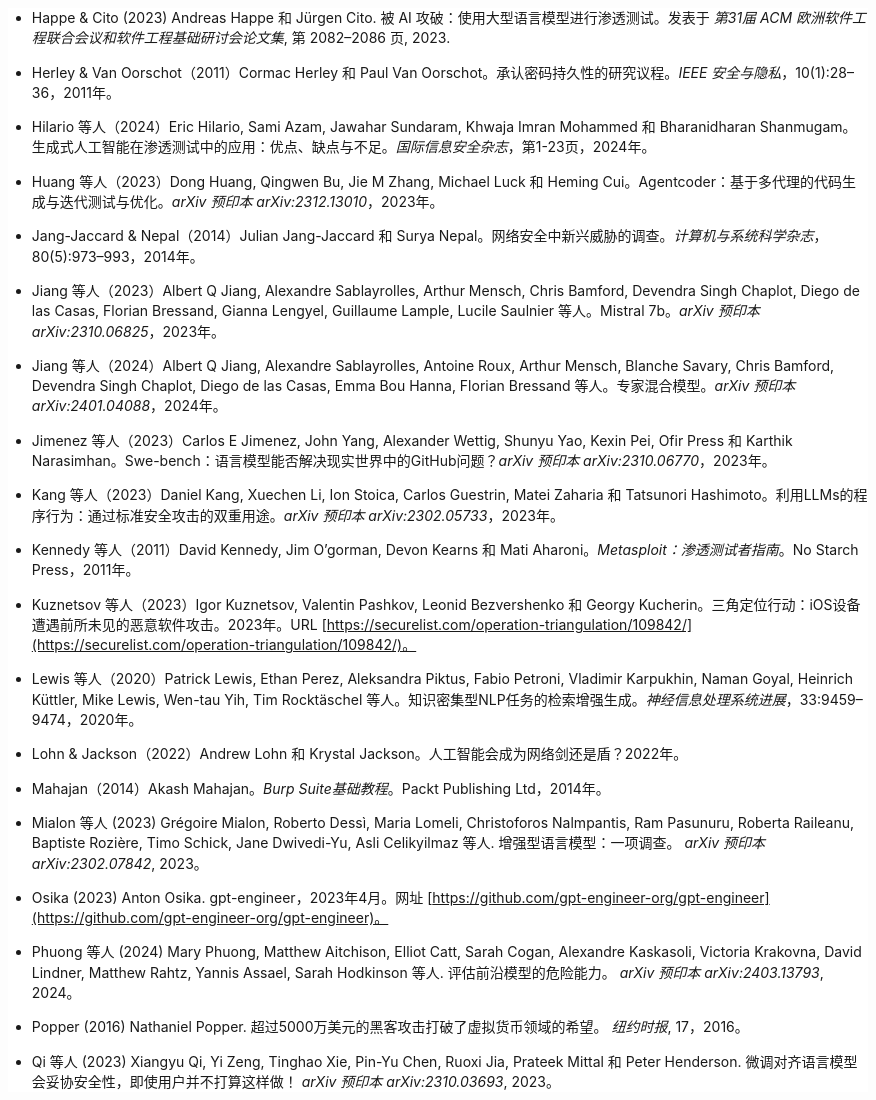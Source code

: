+   Happe & Cito (2023) Andreas Happe 和 Jürgen Cito. 被 AI 攻破：使用大型语言模型进行渗透测试。发表于 *第31届 ACM 欧洲软件工程联合会议和软件工程基础研讨会论文集*, 第 2082–2086 页, 2023.

+   Herley & Van Oorschot（2011）Cormac Herley 和 Paul Van Oorschot。承认密码持久性的研究议程。*IEEE 安全与隐私*，10(1):28–36，2011年。

+   Hilario 等人（2024）Eric Hilario, Sami Azam, Jawahar Sundaram, Khwaja Imran Mohammed 和 Bharanidharan Shanmugam。生成式人工智能在渗透测试中的应用：优点、缺点与不足。*国际信息安全杂志*，第1-23页，2024年。

+   Huang 等人（2023）Dong Huang, Qingwen Bu, Jie M Zhang, Michael Luck 和 Heming Cui。Agentcoder：基于多代理的代码生成与迭代测试与优化。*arXiv 预印本 arXiv:2312.13010*，2023年。

+   Jang-Jaccard & Nepal（2014）Julian Jang-Jaccard 和 Surya Nepal。网络安全中新兴威胁的调查。*计算机与系统科学杂志*，80(5):973–993，2014年。

+   Jiang 等人（2023）Albert Q Jiang, Alexandre Sablayrolles, Arthur Mensch, Chris Bamford, Devendra Singh Chaplot, Diego de las Casas, Florian Bressand, Gianna Lengyel, Guillaume Lample, Lucile Saulnier 等人。Mistral 7b。*arXiv 预印本 arXiv:2310.06825*，2023年。

+   Jiang 等人（2024）Albert Q Jiang, Alexandre Sablayrolles, Antoine Roux, Arthur Mensch, Blanche Savary, Chris Bamford, Devendra Singh Chaplot, Diego de las Casas, Emma Bou Hanna, Florian Bressand 等人。专家混合模型。*arXiv 预印本 arXiv:2401.04088*，2024年。

+   Jimenez 等人（2023）Carlos E Jimenez, John Yang, Alexander Wettig, Shunyu Yao, Kexin Pei, Ofir Press 和 Karthik Narasimhan。Swe-bench：语言模型能否解决现实世界中的GitHub问题？*arXiv 预印本 arXiv:2310.06770*，2023年。

+   Kang 等人（2023）Daniel Kang, Xuechen Li, Ion Stoica, Carlos Guestrin, Matei Zaharia 和 Tatsunori Hashimoto。利用LLMs的程序行为：通过标准安全攻击的双重用途。*arXiv 预印本 arXiv:2302.05733*，2023年。

+   Kennedy 等人（2011）David Kennedy, Jim O’gorman, Devon Kearns 和 Mati Aharoni。*Metasploit：渗透测试者指南*。No Starch Press，2011年。

+   Kuznetsov 等人（2023）Igor Kuznetsov, Valentin Pashkov, Leonid Bezvershenko 和 Georgy Kucherin。三角定位行动：iOS设备遭遇前所未见的恶意软件攻击。2023年。URL [https://securelist.com/operation-triangulation/109842/](https://securelist.com/operation-triangulation/109842/)。

+   Lewis 等人（2020）Patrick Lewis, Ethan Perez, Aleksandra Piktus, Fabio Petroni, Vladimir Karpukhin, Naman Goyal, Heinrich Küttler, Mike Lewis, Wen-tau Yih, Tim Rocktäschel 等人。知识密集型NLP任务的检索增强生成。*神经信息处理系统进展*，33:9459–9474，2020年。

+   Lohn & Jackson（2022）Andrew Lohn 和 Krystal Jackson。人工智能会成为网络剑还是盾？2022年。

+   Mahajan（2014）Akash Mahajan。*Burp Suite基础教程*。Packt Publishing Ltd，2014年。

+   Mialon 等人 (2023) Grégoire Mialon, Roberto Dessì, Maria Lomeli, Christoforos Nalmpantis, Ram Pasunuru, Roberta Raileanu, Baptiste Rozière, Timo Schick, Jane Dwivedi-Yu, Asli Celikyilmaz 等人. 增强型语言模型：一项调查。 *arXiv 预印本 arXiv:2302.07842*, 2023。

+   Osika (2023) Anton Osika. gpt-engineer，2023年4月。网址 [https://github.com/gpt-engineer-org/gpt-engineer](https://github.com/gpt-engineer-org/gpt-engineer)。

+   Phuong 等人 (2024) Mary Phuong, Matthew Aitchison, Elliot Catt, Sarah Cogan, Alexandre Kaskasoli, Victoria Krakovna, David Lindner, Matthew Rahtz, Yannis Assael, Sarah Hodkinson 等人. 评估前沿模型的危险能力。 *arXiv 预印本 arXiv:2403.13793*, 2024。

+   Popper (2016) Nathaniel Popper. 超过5000万美元的黑客攻击打破了虚拟货币领域的希望。 *纽约时报*, 17，2016。

+   Qi 等人 (2023) Xiangyu Qi, Yi Zeng, Tinghao Xie, Pin-Yu Chen, Ruoxi Jia, Prateek Mittal 和 Peter Henderson. 微调对齐语言模型会妥协安全性，即使用户并不打算这样做！ *arXiv 预印本 arXiv:2310.03693*, 2023。
